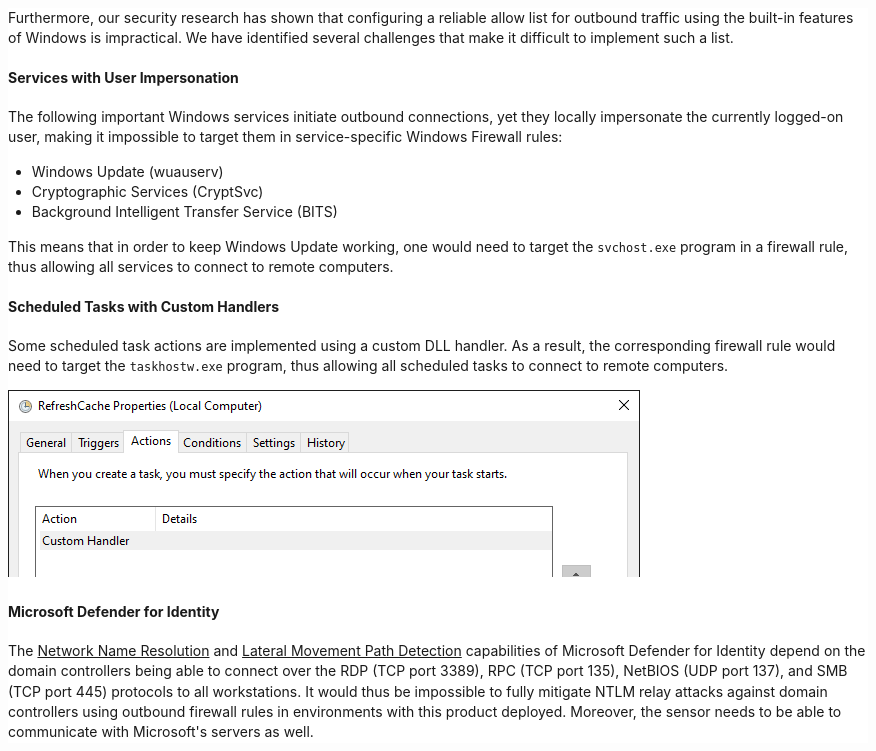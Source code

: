 Furthermore, our security research has shown that configuring a reliable allow list for outbound traffic
using the built-in features of Windows is impractical. We have identified several challenges that make
it difficult to implement such a list.

#### Services with User Impersonation

The following important Windows services initiate outbound connections, yet they locally impersonate the currently
logged-on user, making it impossible to target them in service-specific Windows Firewall rules:

- Windows Update (wuauserv)
- Cryptographic Services (CryptSvc)
- Background Intelligent Transfer Service (BITS)

This means that in order to keep Windows Update working, one would need to target the `svchost.exe` program
in a firewall rule, thus allowing all services to connect to remote computers.

#### Scheduled Tasks with Custom Handlers

Some scheduled task actions are implemented using a custom DLL handler. As a result, the corresponding firewall
rule would need to target the `taskhostw.exe` program, thus allowing all scheduled tasks to connect to remote computers.

![Scheduled task with a custom handler](../Images/Screenshots/scheduled-task-custom-handler.png)

#### Microsoft Defender for Identity

The [Network Name Resolution](https://learn.microsoft.com/en-us/defender-for-identity/nnr-policy)
and [Lateral Movement Path Detection](https://learn.microsoft.com/en-us/defender-for-identity/deploy/remote-calls-sam)
capabilities of Microsoft Defender for Identity depend on the domain controllers being able to connect
over the RDP (TCP port 3389), RPC (TCP port 135), NetBIOS (UDP port 137), and SMB (TCP port 445) protocols
to all workstations. It would thus be impossible to fully mitigate NTLM relay attacks against domain controllers
using outbound firewall rules in environments with this product deployed. Moreover, the sensor needs to be able
to communicate with Microsoft's servers as well.

